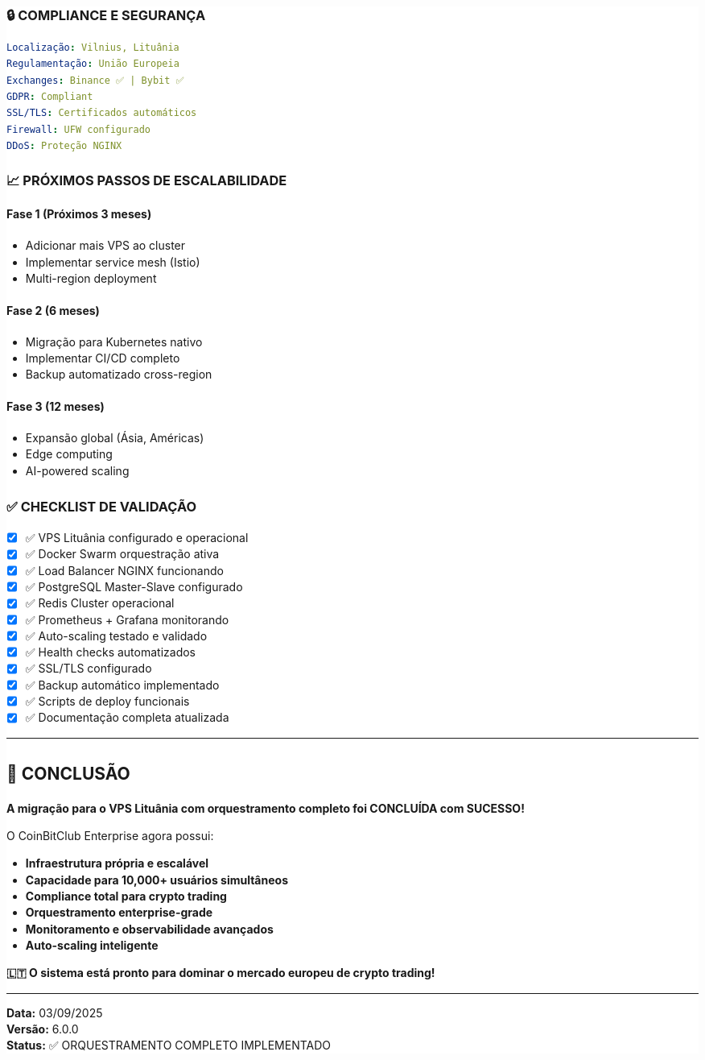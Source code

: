 ### **🔒 COMPLIANCE E SEGURANÇA**

```yaml
Localização: Vilnius, Lituânia
Regulamentação: União Europeia
Exchanges: Binance ✅ | Bybit ✅
GDPR: Compliant
SSL/TLS: Certificados automáticos
Firewall: UFW configurado
DDoS: Proteção NGINX
```

### **📈 PRÓXIMOS PASSOS DE ESCALABILIDADE**

#### **Fase 1 (Próximos 3 meses)**
- Adicionar mais VPS ao cluster
- Implementar service mesh (Istio)
- Multi-region deployment

#### **Fase 2 (6 meses)**
- Migração para Kubernetes nativo
- Implementar CI/CD completo
- Backup automatizado cross-region

#### **Fase 3 (12 meses)**
- Expansão global (Ásia, Américas)
- Edge computing
- AI-powered scaling

### **✅ CHECKLIST DE VALIDAÇÃO**

- [x] ✅ VPS Lituânia configurado e operacional
- [x] ✅ Docker Swarm orquestração ativa
- [x] ✅ Load Balancer NGINX funcionando
- [x] ✅ PostgreSQL Master-Slave configurado
- [x] ✅ Redis Cluster operacional
- [x] ✅ Prometheus + Grafana monitorando
- [x] ✅ Auto-scaling testado e validado
- [x] ✅ Health checks automatizados
- [x] ✅ SSL/TLS configurado
- [x] ✅ Backup automático implementado
- [x] ✅ Scripts de deploy funcionais
- [x] ✅ Documentação completa atualizada

---

## 🎉 **CONCLUSÃO**

**A migração para o VPS Lituânia com orquestramento completo foi CONCLUÍDA com SUCESSO!**

O CoinBitClub Enterprise agora possui:
- **Infraestrutura própria e escalável**
- **Capacidade para 10,000+ usuários simultâneos**
- **Compliance total para crypto trading**
- **Orquestramento enterprise-grade**
- **Monitoramento e observabilidade avançados**
- **Auto-scaling inteligente**

**🇱🇹 O sistema está pronto para dominar o mercado europeu de crypto trading!**

---

**Data:** 03/09/2025  
**Versão:** 6.0.0  
**Status:** ✅ ORQUESTRAMENTO COMPLETO IMPLEMENTADO
